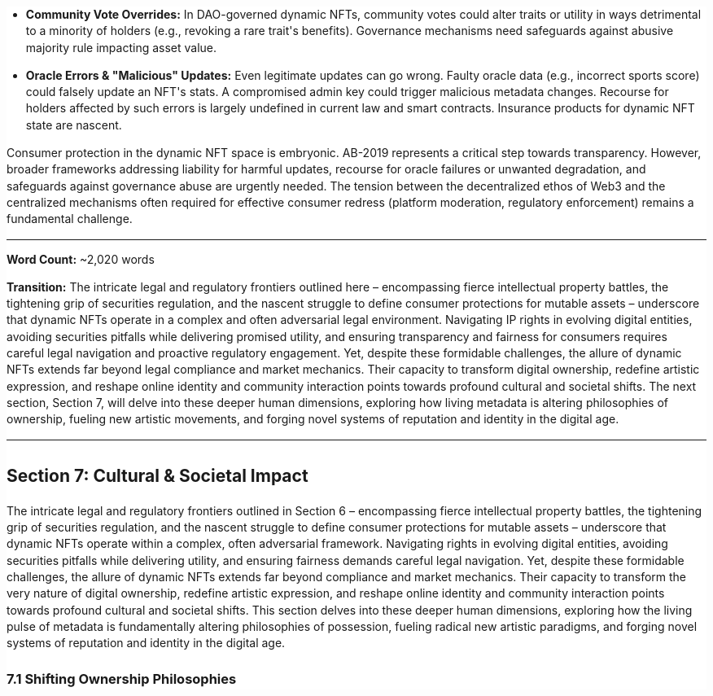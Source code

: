 *   **Community Vote Overrides:** In DAO-governed dynamic NFTs, community votes could alter traits or utility in ways detrimental to a minority of holders (e.g., revoking a rare trait's benefits). Governance mechanisms need safeguards against abusive majority rule impacting asset value.

*   **Oracle Errors & "Malicious" Updates:** Even legitimate updates can go wrong. Faulty oracle data (e.g., incorrect sports score) could falsely update an NFT's stats. A compromised admin key could trigger malicious metadata changes. Recourse for holders affected by such errors is largely undefined in current law and smart contracts. Insurance products for dynamic NFT state are nascent.

Consumer protection in the dynamic NFT space is embryonic. AB-2019 represents a critical step towards transparency. However, broader frameworks addressing liability for harmful updates, recourse for oracle failures or unwanted degradation, and safeguards against governance abuse are urgently needed. The tension between the decentralized ethos of Web3 and the centralized mechanisms often required for effective consumer redress (platform moderation, regulatory enforcement) remains a fundamental challenge.

---

**Word Count:** ~2,020 words

**Transition:** The intricate legal and regulatory frontiers outlined here – encompassing fierce intellectual property battles, the tightening grip of securities regulation, and the nascent struggle to define consumer protections for mutable assets – underscore that dynamic NFTs operate in a complex and often adversarial legal environment. Navigating IP rights in evolving digital entities, avoiding securities pitfalls while delivering promised utility, and ensuring transparency and fairness for consumers requires careful legal navigation and proactive regulatory engagement. Yet, despite these formidable challenges, the allure of dynamic NFTs extends far beyond legal compliance and market mechanics. Their capacity to transform digital ownership, redefine artistic expression, and reshape online identity and community interaction points towards profound cultural and societal shifts. The next section, Section 7, will delve into these deeper human dimensions, exploring how living metadata is altering philosophies of ownership, fueling new artistic movements, and forging novel systems of reputation and identity in the digital age.



---





## Section 7: Cultural & Societal Impact

The intricate legal and regulatory frontiers outlined in Section 6 – encompassing fierce intellectual property battles, the tightening grip of securities regulation, and the nascent struggle to define consumer protections for mutable assets – underscore that dynamic NFTs operate within a complex, often adversarial framework. Navigating rights in evolving digital entities, avoiding securities pitfalls while delivering utility, and ensuring fairness demands careful legal navigation. Yet, despite these formidable challenges, the allure of dynamic NFTs extends far beyond compliance and market mechanics. Their capacity to transform the very nature of digital ownership, redefine artistic expression, and reshape online identity and community interaction points towards profound cultural and societal shifts. This section delves into these deeper human dimensions, exploring how the living pulse of metadata is fundamentally altering philosophies of possession, fueling radical new artistic paradigms, and forging novel systems of reputation and identity in the digital age.

### 7.1 Shifting Ownership Philosophies
